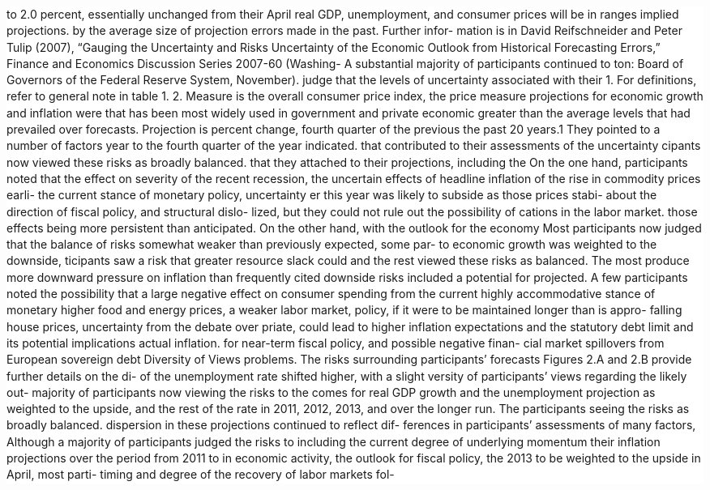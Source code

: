 to 2.0 percent, essentially unchanged from their April real GDP, unemployment, and consumer prices will be in ranges implied
projections. by the average size of projection errors made in the past. Further infor-
mation is in David Reifschneider and Peter Tulip (2007), “Gauging the
Uncertainty and Risks Uncertainty of the Economic Outlook from Historical Forecasting
Errors,” Finance and Economics Discussion Series 2007-60 (Washing-
A substantial majority of participants continued to ton: Board of Governors of the Federal Reserve System, November).
judge that the levels of uncertainty associated with their 1. For definitions, refer to general note in table 1.
2. Measure is the overall consumer price index, the price measure
projections for economic growth and inflation were
that has been most widely used in government and private economic
greater than the average levels that had prevailed over forecasts. Projection is percent change, fourth quarter of the previous
the past 20 years.1 They pointed to a number of factors year to the fourth quarter of the year indicated.
that contributed to their assessments of the uncertainty cipants now viewed these risks as broadly balanced.
that they attached to their projections, including the On the one hand, participants noted that the effect on
severity of the recent recession, the uncertain effects of headline inflation of the rise in commodity prices earli-
the current stance of monetary policy, uncertainty er this year was likely to subside as those prices stabi-
about the direction of fiscal policy, and structural dislo- lized, but they could not rule out the possibility of
cations in the labor market. those effects being more persistent than anticipated.
On the other hand, with the outlook for the economy
Most participants now judged that the balance of risks
somewhat weaker than previously expected, some par-
to economic growth was weighted to the downside,
ticipants saw a risk that greater resource slack could
and the rest viewed these risks as balanced. The most
produce more downward pressure on inflation than
frequently cited downside risks included a potential for
projected. A few participants noted the possibility that
a large negative effect on consumer spending from
the current highly accommodative stance of monetary
higher food and energy prices, a weaker labor market,
policy, if it were to be maintained longer than is appro-
falling house prices, uncertainty from the debate over
priate, could lead to higher inflation expectations and
the statutory debt limit and its potential implications
actual inflation.
for near-term fiscal policy, and possible negative finan-
cial market spillovers from European sovereign debt Diversity of Views
problems. The risks surrounding participants’ forecasts Figures 2.A and 2.B provide further details on the di-
of the unemployment rate shifted higher, with a slight versity of participants’ views regarding the likely out-
majority of participants now viewing the risks to the comes for real GDP growth and the unemployment
projection as weighted to the upside, and the rest of the rate in 2011, 2012, 2013, and over the longer run. The
participants seeing the risks as broadly balanced. dispersion in these projections continued to reflect dif-
ferences in participants’ assessments of many factors,
Although a majority of participants judged the risks to
including the current degree of underlying momentum
their inflation projections over the period from 2011 to
in economic activity, the outlook for fiscal policy, the
2013 to be weighted to the upside in April, most parti-
timing and degree of the recovery of labor markets fol-